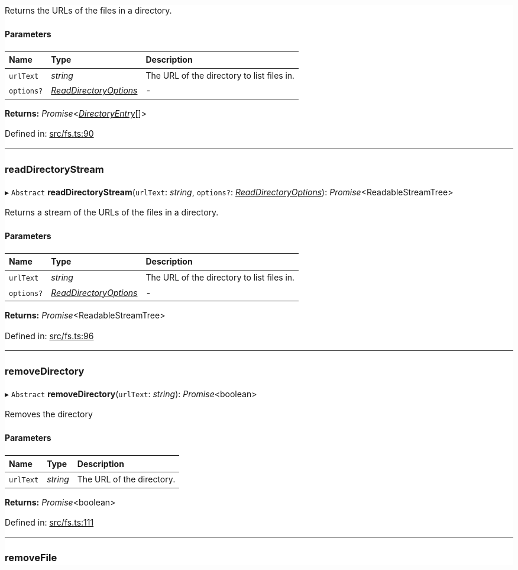 Returns the URLs of the files in a directory.

#### Parameters

| Name | Type | Description |
| :------ | :------ | :------ |
| `urlText` | *string* | The URL of the directory to list files in. |
| `options?` | [*ReadDirectoryOptions*](../interfaces/fs.readdirectoryoptions.md) | - |

**Returns:** *Promise*<[*DirectoryEntry*](../interfaces/fs.directoryentry.md)[]\>

Defined in: [src/fs.ts:90](https://github.com/wholebuzz/fs/blob/master/src/fs.ts#L90)

___

### readDirectoryStream

▸ `Abstract` **readDirectoryStream**(`urlText`: *string*, `options?`: [*ReadDirectoryOptions*](../interfaces/fs.readdirectoryoptions.md)): *Promise*<ReadableStreamTree\>

Returns a stream of the URLs of the files in a directory.

#### Parameters

| Name | Type | Description |
| :------ | :------ | :------ |
| `urlText` | *string* | The URL of the directory to list files in. |
| `options?` | [*ReadDirectoryOptions*](../interfaces/fs.readdirectoryoptions.md) | - |

**Returns:** *Promise*<ReadableStreamTree\>

Defined in: [src/fs.ts:96](https://github.com/wholebuzz/fs/blob/master/src/fs.ts#L96)

___

### removeDirectory

▸ `Abstract` **removeDirectory**(`urlText`: *string*): *Promise*<boolean\>

Removes the directory

#### Parameters

| Name | Type | Description |
| :------ | :------ | :------ |
| `urlText` | *string* | The URL of the directory. |

**Returns:** *Promise*<boolean\>

Defined in: [src/fs.ts:111](https://github.com/wholebuzz/fs/blob/master/src/fs.ts#L111)

___

### removeFile
